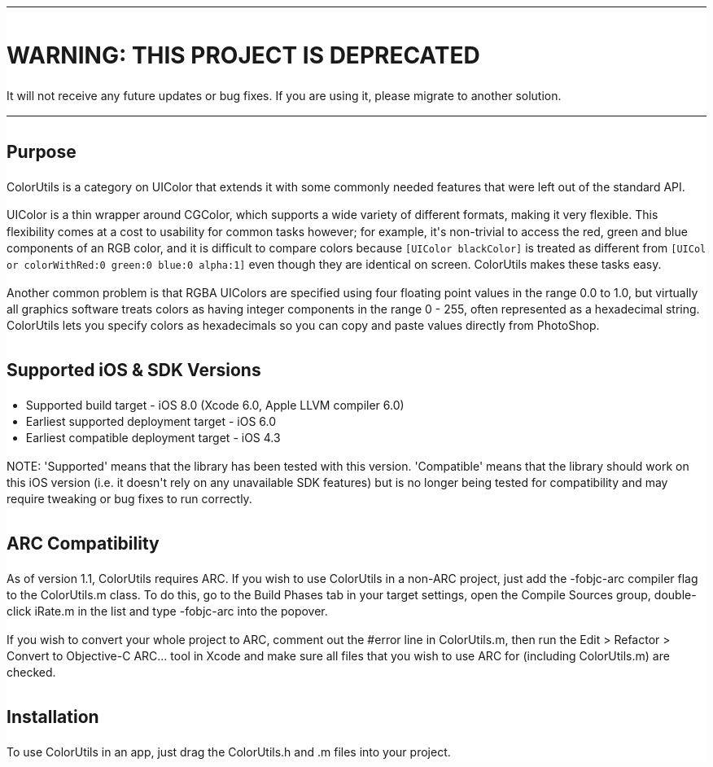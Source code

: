 ***************
WARNING: THIS PROJECT IS DEPRECATED
====================================
It will not receive any future updates or bug fixes. If you are using it, please migrate to another solution.
***************


Purpose
--------------

ColorUtils is a category on UIColor that extends it with some commonly needed features that were left out of the standard API.

UIColor is a thin wrapper around CGColor, which supports a wide variety of different formats, making it very flexible. This flexibility comes at a cost to usability for common tasks however; for example, it's non-trivial to access the red, green and blue components of an RGB color, and it is difficult to compare colors because `[UIColor blackColor]` is treated as different from `[UIColor colorWithRed:0 green:0 blue:0 alpha:1]` even though they are identical on screen. ColorUtils makes these tasks easy.

Another common problem is that RGBA UIColors are specified using four floating point values in the range 0.0 to 1.0, but virtually all graphics software treats colors as having integer components in the range 0 - 255, often represented as a hexadecimal string. ColorUtils lets you specify colors as hexadecimals so you can copy and paste values directly from PhotoShop.


Supported iOS & SDK Versions
-----------------------------

* Supported build target - iOS 8.0 (Xcode 6.0, Apple LLVM compiler 6.0)
* Earliest supported deployment target - iOS 6.0
* Earliest compatible deployment target - iOS 4.3

NOTE: 'Supported' means that the library has been tested with this version. 'Compatible' means that the library should work on this iOS version (i.e. it doesn't rely on any unavailable SDK features) but is no longer being tested for compatibility and may require tweaking or bug fixes to run correctly.


ARC Compatibility
------------------

As of version 1.1, ColorUtils requires ARC. If you wish to use ColorUtils in a non-ARC project, just add the -fobjc-arc compiler flag to the ColorUtils.m class. To do this, go to the Build Phases tab in your target settings, open the Compile Sources group, double-click iRate.m in the list and type -fobjc-arc into the popover.

If you wish to convert your whole project to ARC, comment out the #error line in ColorUtils.m, then run the Edit > Refactor > Convert to Objective-C ARC... tool in Xcode and make sure all files that you wish to use ARC for (including ColorUtils.m) are checked.


Installation
--------------

To use ColorUtils in an app, just drag the ColorUtils.h and .m files into your project.
